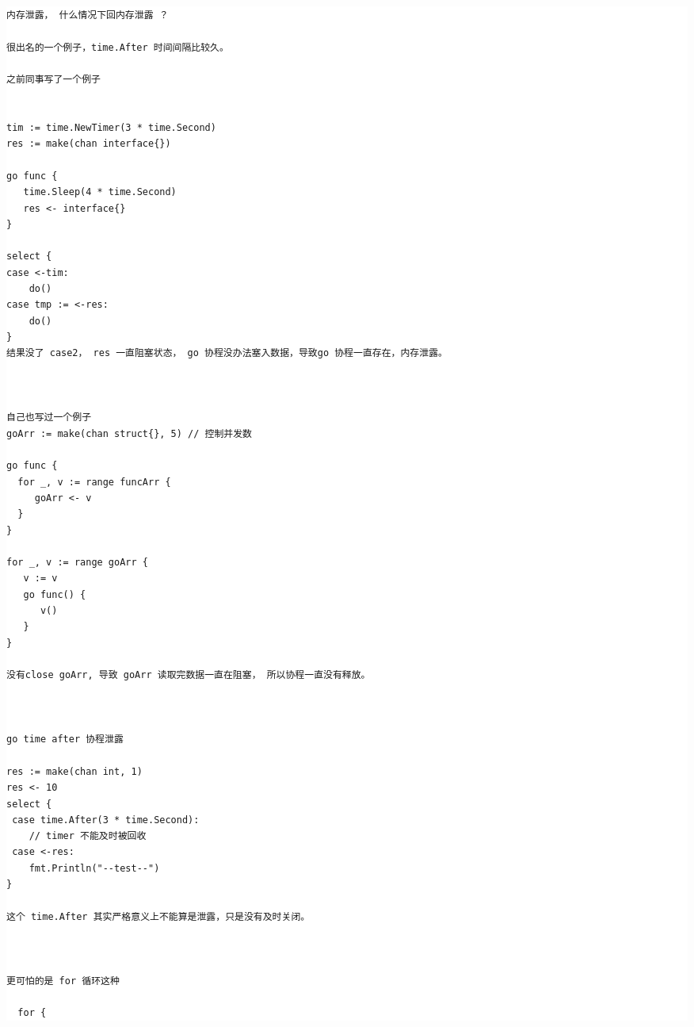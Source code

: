 ```
内存泄露， 什么情况下回内存泄露 ？

很出名的一个例子，time.After 时间间隔比较久。

之前同事写了一个例子 


tim := time.NewTimer(3 * time.Second)
res := make(chan interface{})

go func {
   time.Sleep(4 * time.Second)
   res <- interface{}
}

select {
case <-tim: 
    do()
case tmp := <-res:
    do()
}
结果没了 case2， res 一直阻塞状态， go 协程没办法塞入数据，导致go 协程一直存在，内存泄露。



自己也写过一个例子
goArr := make(chan struct{}, 5) // 控制并发数

go func {
  for _, v := range funcArr {
     goArr <- v
  }
}

for _, v := range goArr {
   v := v
   go func() {
      v()
   }
}

没有close goArr, 导致 goArr 读取完数据一直在阻塞， 所以协程一直没有释放。



go time after 协程泄露

res := make(chan int, 1)
res <- 10
select {
 case time.After(3 * time.Second):
    // timer 不能及时被回收
 case <-res:
    fmt.Println("--test--")
}

这个 time.After 其实严格意义上不能算是泄露，只是没有及时关闭。



更可怕的是 for 循环这种
  
  for {
```